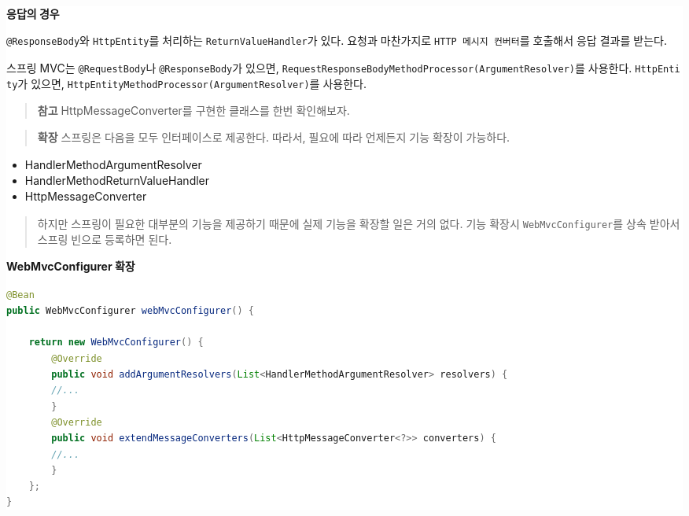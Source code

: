 
**응답의 경우**

`@ResponseBody`와 `HttpEntity`를 처리하는 `ReturnValueHandler`가 있다. 요청과 마찬가지로 `HTTP 메시지 컨버터`를 호출해서 응답 결과를 받는다. 

스프링 MVC는 `@RequestBody`나 `@ResponseBody`가 있으면, `RequestResponseBodyMethodProcessor(ArgumentResolver)`를 사용한다. `HttpEntity`가 있으면, `HttpEntityMethodProcessor(ArgumentResolver)`를 사용한다. 

> **참고** 
> HttpMessageConverter를 구현한 클래스를 한번 확인해보자. 


> **확장** 
> 스프링은 다음을 모두 인터페이스로 제공한다. 따라서, 필요에 따라 언제든지 기능 확장이 가능하다.
- HandlerMethodArgumentResolver 
- HandlerMethodReturnValueHandler
- HttpMessageConverter 
>
> 하지만 스프링이 필요한 대부분의 기능을 제공하기 때문에 실제 기능을 확장할 일은 거의 없다. 기능 확장시 `WebMvcConfigurer`를 상속 받아서 스프링 빈으로 등록하면 된다.  


**WebMvcConfigurer 확장**
```java
@Bean
public WebMvcConfigurer webMvcConfigurer() {

    return new WebMvcConfigurer() {
        @Override
        public void addArgumentResolvers(List<HandlerMethodArgumentResolver> resolvers) {
        //... 
        }
        @Override 
        public void extendMessageConverters(List<HttpMessageConverter<?>> converters) {
        //... 
        } 
    }; 
}         
```